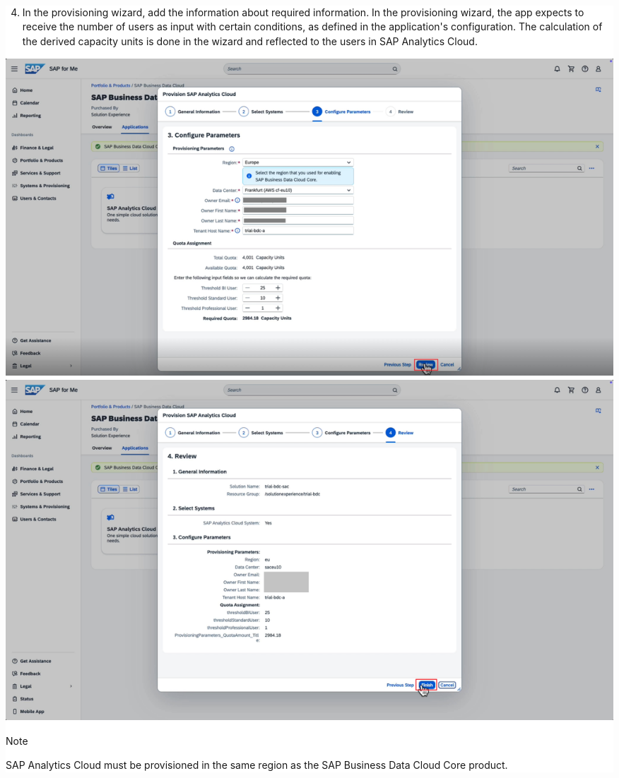 4. In the provisioning wizard, add the information about required information. In the provisioning wizard,  the app expects to receive the number of users as input with certain conditions, as defined in the application's configuration. The calculation of the derived capacity units is done in the wizard and reflected to the users in SAP Analytics Cloud. 

<img src="images/sap4me-images/addSacDetails.png" alt="sacDetails" width="1500"/><br/>
<img src="images/sap4me-images/addSacDetails2.png" alt="sacDetails" width="1500"/><br/>
> [!NOTE]
> SAP Analytics Cloud must be provisioned in the same region as the SAP Business Data Cloud Core product.
